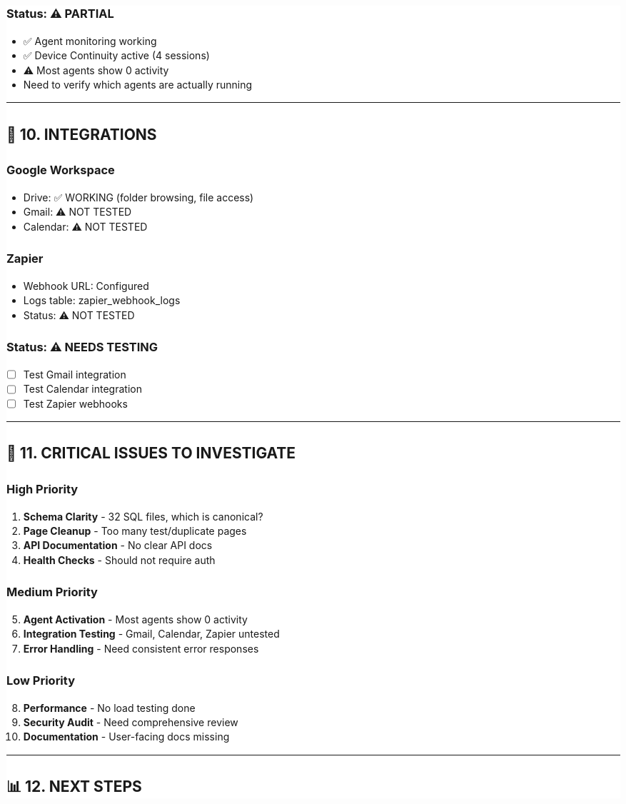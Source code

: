 ### Status: ⚠️ PARTIAL
- ✅ Agent monitoring working
- ✅ Device Continuity active (4 sessions)
- ⚠️ Most agents show 0 activity
- Need to verify which agents are actually running

---

## 🔗 10. INTEGRATIONS

### Google Workspace
- Drive: ✅ WORKING (folder browsing, file access)
- Gmail: ⚠️ NOT TESTED
- Calendar: ⚠️ NOT TESTED

### Zapier
- Webhook URL: Configured
- Logs table: zapier_webhook_logs
- Status: ⚠️ NOT TESTED

### Status: ⚠️ NEEDS TESTING
- [ ] Test Gmail integration
- [ ] Test Calendar integration
- [ ] Test Zapier webhooks

---

## 🚨 11. CRITICAL ISSUES TO INVESTIGATE

### High Priority
1. **Schema Clarity** - 32 SQL files, which is canonical?
2. **Page Cleanup** - Too many test/duplicate pages
3. **API Documentation** - No clear API docs
4. **Health Checks** - Should not require auth

### Medium Priority
5. **Agent Activation** - Most agents show 0 activity
6. **Integration Testing** - Gmail, Calendar, Zapier untested
7. **Error Handling** - Need consistent error responses

### Low Priority
8. **Performance** - No load testing done
9. **Security Audit** - Need comprehensive review
10. **Documentation** - User-facing docs missing

---

## 📊 12. NEXT STEPS
